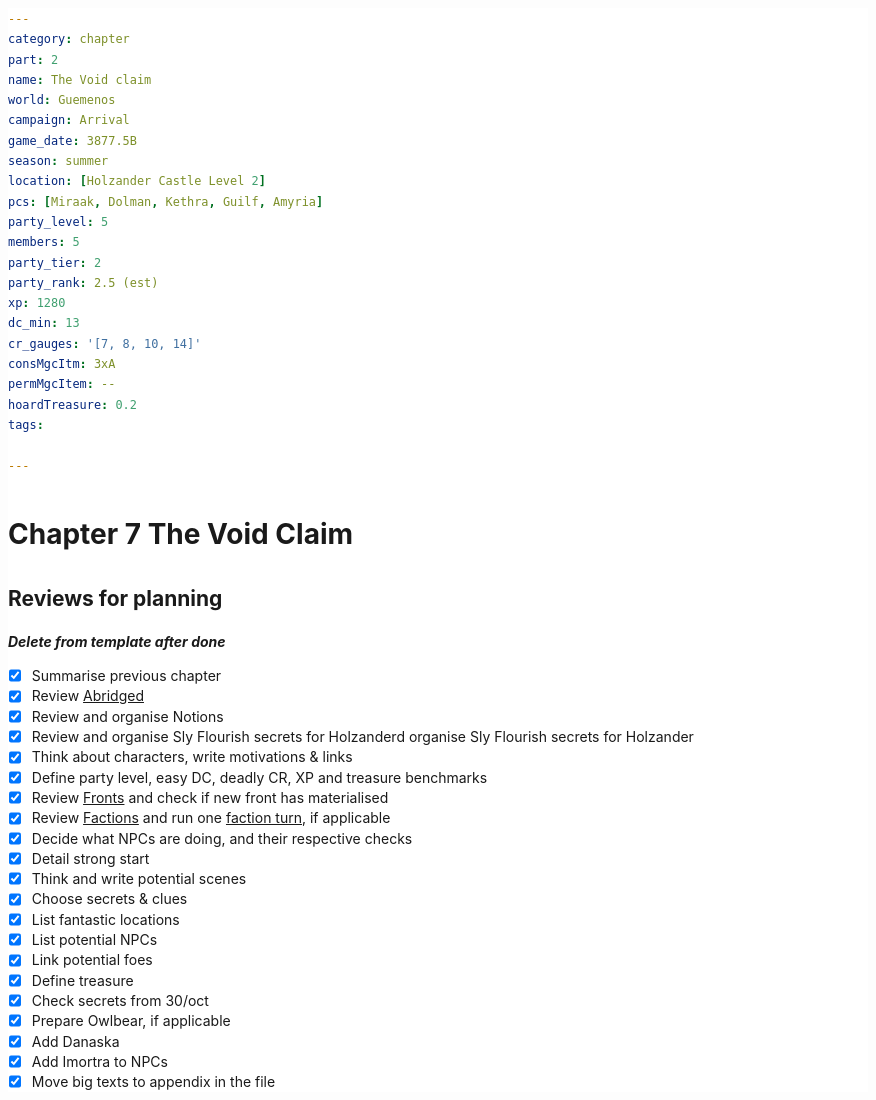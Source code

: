 ```yaml
---
category: chapter
part: 2
name: The Void claim
world: Guemenos
campaign: Arrival
game_date: 3877.5B
season: summer
location: [Holzander Castle Level 2]
pcs: [Miraak, Dolman, Kethra, Guilf, Amyria]
party_level: 5
members: 5
party_tier: 2
party_rank: 2.5 (est)
xp: 1280
dc_min: 13
cr_gauges: '[7, 8, 10, 14]'
consMgcItm: 3xA
permMgcItem: --
hoardTreasure: 0.2
tags: 

---
```


# Chapter 7 The Void Claim

## Reviews for planning
***Delete from template after done***

- [x] Summarise previous chapter
- [x] Review [Abridged](../context/abridged.md)
- [x] Review and organise Notions
- [x] Review and organise Sly Flourish secrets for Holzanderd organise Sly Flourish secrets for Holzander
- [x] Think about characters, write motivations & links
- [x] Define party level, easy DC, deadly CR, XP and treasure benchmarks
- [x] Review [Fronts](../factions/_fronts.md) and check if new front has materialised
- [x] Review [Factions](../factions/_factionGame.md) and run one [faction turn](../../../rules/factionRules.md), if applicable
- [x] Decide what NPCs are doing, and their respective checks
- [x] Detail strong start
- [x] Think and write potential scenes
- [x] Choose secrets & clues
- [x] List fantastic locations
- [x] List potential NPCs
- [x] Link potential foes
- [x] Define treasure
- [x] Check secrets from 30/oct
- [x] Prepare Owlbear, if applicable
- [x] Add Danaska
- [x] Add Imortra to NPCs
- [x] Move big texts to appendix in the file
